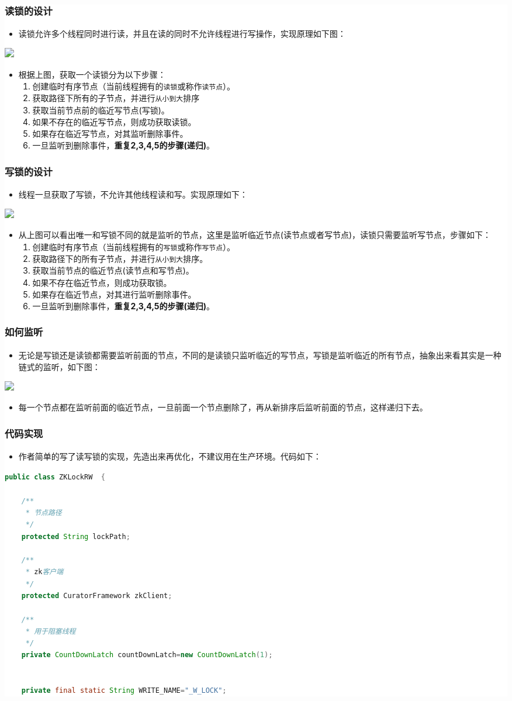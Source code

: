 
### 读锁的设计

- 读锁允许多个线程同时进行读，并且在读的同时不允许线程进行写操作，实现原理如下图：

![](https://gitee.com/chenjiabing666/Blog-file/raw/master/ZK%E5%88%86%E5%B8%83%E5%BC%8F%E9%94%81/%E8%AF%BB%E9%94%81.png)

- 根据上图，获取一个读锁分为以下步骤：
  1. 创建临时有序节点（当前线程拥有的`读锁`或称作`读节点`）。
  2. 获取路径下所有的子节点，并进行`从小到大`排序
  3. 获取当前节点前的临近写节点(写锁)。
  4. 如果不存在的临近写节点，则成功获取读锁。
  5. 如果存在临近写节点，对其监听删除事件。
  6. 一旦监听到删除事件，**重复2,3,4,5的步骤(递归)**。



### 写锁的设计

- 线程一旦获取了写锁，不允许其他线程读和写。实现原理如下：

![](https://gitee.com/chenjiabing666/Blog-file/raw/master/ZK%E5%88%86%E5%B8%83%E5%BC%8F%E9%94%81/%E5%86%99%E9%94%81.png)



- 从上图可以看出唯一和写锁不同的就是监听的节点，这里是监听临近节点(读节点或者写节点)，读锁只需要监听写节点，步骤如下：
  1. 创建临时有序节点（当前线程拥有的`写锁`或称作`写节点`）。
  2. 获取路径下的所有子节点，并进行`从小到大`排序。
  3. 获取当前节点的临近节点(读节点和写节点)。
  4. 如果不存在临近节点，则成功获取锁。
  5. 如果存在临近节点，对其进行监听删除事件。
  6. 一旦监听到删除事件，**重复2,3,4,5的步骤(递归)**。



### 如何监听

- 无论是写锁还是读锁都需要监听前面的节点，不同的是读锁只监听临近的写节点，写锁是监听临近的所有节点，抽象出来看其实是一种链式的监听，如下图：

![](https://gitee.com/chenjiabing666/Blog-file/raw/master/ZK%E5%88%86%E5%B8%83%E5%BC%8F%E9%94%81/%E9%93%BE%E5%BC%8F.png)

- 每一个节点都在监听前面的临近节点，一旦前面一个节点删除了，再从新排序后监听前面的节点，这样递归下去。



### 代码实现

- 作者简单的写了读写锁的实现，先造出来再优化，不建议用在生产环境。代码如下：

```java
public class ZKLockRW  {

    /**
     * 节点路径
     */
    protected String lockPath;

    /**
     * zk客户端
     */
    protected CuratorFramework zkClient;

    /**
     * 用于阻塞线程
     */
    private CountDownLatch countDownLatch=new CountDownLatch(1);


    private final static String WRITE_NAME="_W_LOCK";
```
